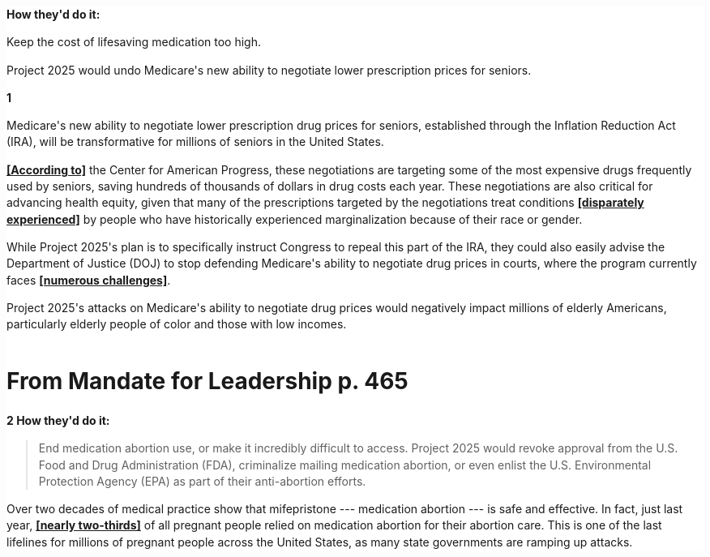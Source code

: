 <b>How they'd do it:</b>

Keep the cost of lifesaving medication too high.

Project 2025 would undo Medicare's new ability
to negotiate lower prescription prices for seniors.

<b>1</b>

Medicare's new ability to negotiate lower prescription drug prices for
seniors, established through the Inflation Reduction Act (IRA), will be
transformative for millions of seniors in the United States.


[<b>[According to]</b>](https://www.americanprogress.org/article/5-facts-to-know-about-medicare-drug-price-negotiation/)
the Center for American Progress, these negotiations are targeting some
of the most expensive drugs frequently used by seniors, saving hundreds
of thousands of dollars in drug costs each year. These negotiations are
also critical for advancing health equity, given that many of the
prescriptions targeted by the negotiations treat conditions
[<b>[disparately
experienced]</b>](https://www.americanprogress.org/article/5-facts-to-know-about-medicare-drug-price-negotiation/)
by people who have historically experienced marginalization because of
their race or gender.

While Project 2025's plan is to specifically instruct Congress to repeal
this part of the IRA, they could also easily advise the Department of
Justice (DOJ) to stop defending Medicare's ability to negotiate drug
prices in courts, where the program currently faces [<b>[numerous
challenges]</b>](https://www.cnn.com/2024/03/01/politics/medicare-drug-price-negotiation-astrazeneca/index.html).

Project 2025's attacks on Medicare's ability to negotiate drug prices
would negatively impact millions of elderly Americans, particularly
elderly people of color and those with low incomes.

# From Mandate for Leadership p. 465

<b>2 How they'd do it:</b>

> End medication abortion use, or make it incredibly difficult to
> access. Project 2025 would revoke approval from the U.S. Food and Drug
> Administration (FDA), criminalize mailing medication abortion, or even
> enlist the U.S. Environmental Protection Agency (EPA) as part of their
> anti-abortion efforts.

Over two decades of medical practice show that mifepristone ---
medication abortion --- is safe and effective. In fact, just last year,
[<b>[nearly
two-thirds]</b>](https://www.guttmacher.org/2024/03/medication-abortion-accounted-63-all-us-abortions-2023-increase-53-2020)
of all pregnant people relied on medication abortion for their abortion
care. This is one of the last lifelines for millions of pregnant people
across the United States, as many state governments are ramping up
attacks.
